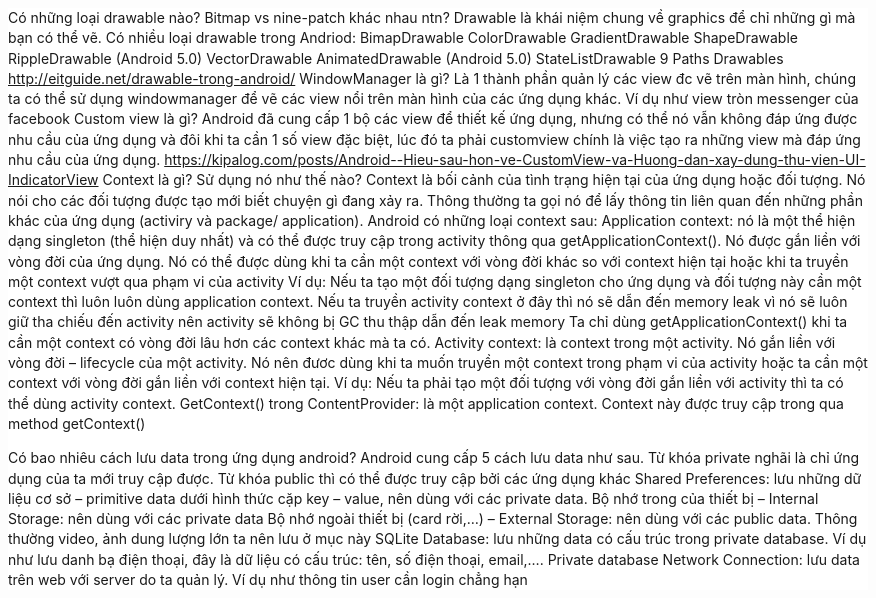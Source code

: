 
 Có những loại drawable nào? Bitmap vs nine-patch khác nhau ntn?
Drawable là khái niệm chung về graphics để chỉ những gì mà bạn có thể vẽ.
Có nhiều loại drawable trong Andriod:
BimapDrawable
ColorDrawable
GradientDrawable
ShapeDrawable
RippleDrawable (Android 5.0)
VectorDrawable
AnimatedDrawable (Android 5.0)
StateListDrawable
9 Paths Drawables
 http://eitguide.net/drawable-trong-android/
 WindowManager là gì?
Là 1 thành phần quản lý các view đc vẽ trên màn hình, chúng ta có thể sử dụng windowmanager để vẽ các view nổi trên màn hình của các ứng dụng khác. Ví dụ như view tròn messenger của facebook
 Custom view là gì?
Android đã cung cấp 1 bộ các view để thiết kế ứng dụng, nhưng có thể nó vẫn không đáp ứng được nhu cầu của ứng dụng và đôi khi ta cần 1 số view đặc biệt, lúc đó ta phải customview chính là việc tạo ra những view mà đáp ứng nhu cầu của ứng dụng.
https://kipalog.com/posts/Android--Hieu-sau-hon-ve-CustomView-va-Huong-dan-xay-dung-thu-vien-UI-IndicatorView
Context là gì? Sử dụng nó như thế nào?
Context là bối cảnh của tình trạng hiện tại của ứng dụng hoặc đối tượng. Nó nói cho các đối tượng được tạo mới biết chuyện gì đang xảy ra. Thông thường  ta gọi nó để lấy thông tin liên quan đến những phần khác của ứng dụng (activiry và package/ application). Android có những loại context sau:
Application context: nó là một thể hiện dạng singleton (thể hiện duy nhất) và có thể được truy cập trong activity thông qua getApplicationContext(). Nó được gắn liền với vòng đời của ứng dụng. Nó có thể được dùng khi ta cần một context với vòng đời khác so với context hiện tại hoặc khi ta truyền một context vượt qua phạm vi của activity
Ví dụ:
Nếu ta tạo một đối tượng dạng singleton cho ứng dụng và đối tượng này cần một context thì luôn luôn dùng application context. Nếu ta truyền activity context ở đây thì nó sẽ dẫn đến memory leak vì nó sẽ luôn giữ tha chiếu đến activity nên activity sẽ không bị GC thu thập dẫn đến leak memory
Ta chỉ dùng getApplicationContext() khi ta cần một context có vòng đời lâu hơn các context khác mà ta có.
Activity context: là context trong một activity. Nó gắn liền với vòng đời – lifecycle của một activity. Nó nên đươc dùng khi ta muốn truyền một context trong phạm vi của activity hoặc ta cần một context với vòng đời gắn liền với context hiện tại.
Ví dụ:
Nếu ta phải tạo một đối tượng với vòng đời gắn liền với activity thì ta có thể dùng activity context.
GetContext() trong ContentProvider:
là một application context. Context này được truy cập trong qua method getContext()



Có bao nhiêu cách lưu data trong ứng dụng android?
Android cung cấp 5 cách lưu data như sau. Từ khóa private nghãi là chỉ ứng dụng của ta mới truy cập được. Từ khóa public thì có thể được truy cập bởi các ứng dụng khác
Shared Preferences: lưu những dữ liệu cơ sở – primitive data dưới hình thức cặp key – value, nên dùng với các private data.
Bộ nhớ trong của thiết bị – Internal Storage: nên dùng với các private data
Bộ nhớ ngoài thiết bị (card rời,…) – External Storage: nên dùng với các public data. Thông thường video, ảnh dung lượng lớn ta nên lưu ở mục này
SQLite Database: lưu những data có cấu trúc trong private database. Ví dụ như lưu danh bạ điện thoại, đây là dữ liệu có cấu trúc: tên, số điện thoại, email,…. Private database
Network Connection: lưu data trên web với server do ta quản lý. Ví dụ như thông tin user cần login chẳng hạn
